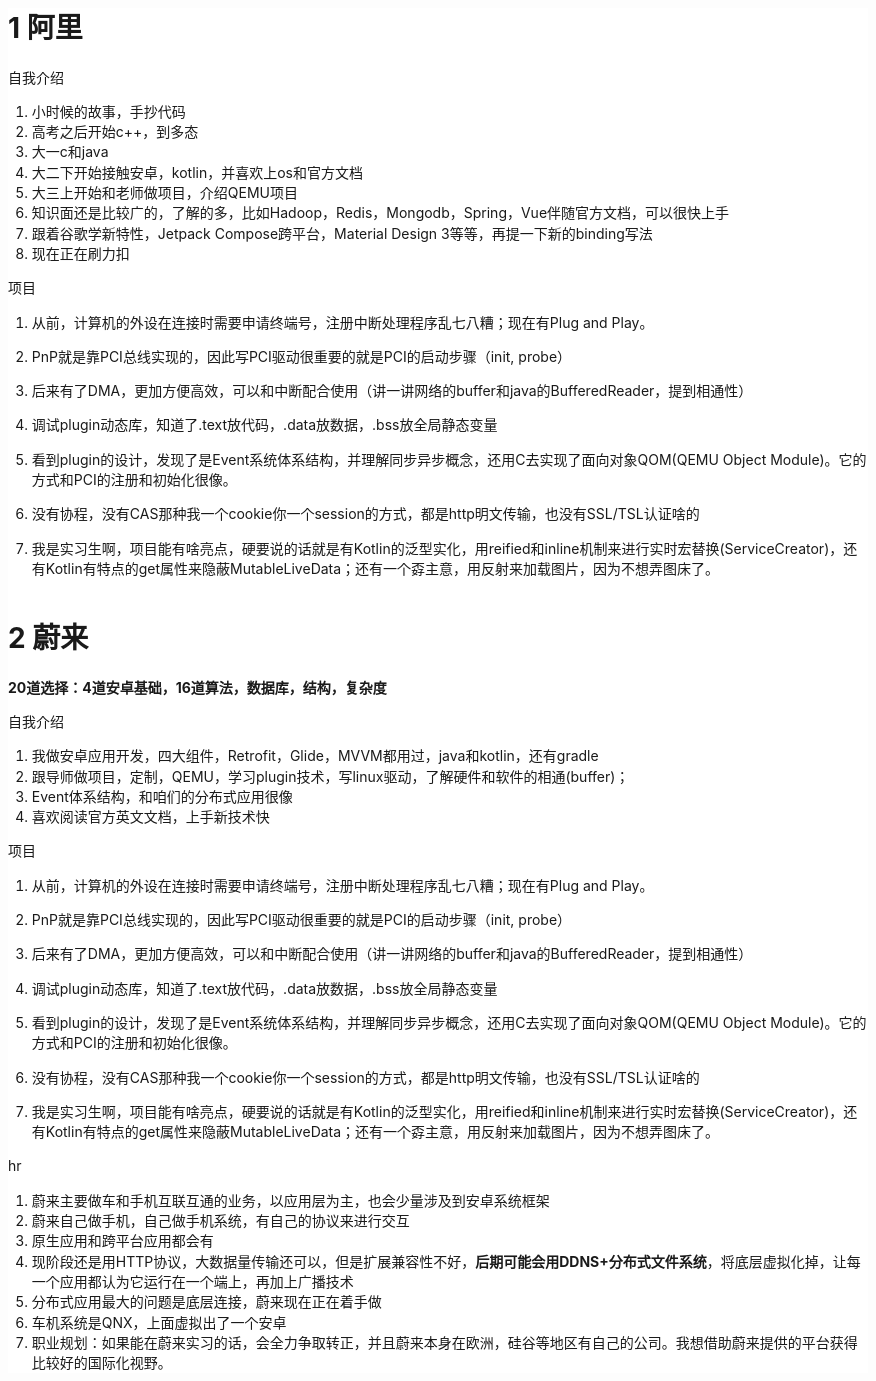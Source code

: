 # 1 阿里

自我介绍

1. 小时候的故事，手抄代码
2. 高考之后开始c++，到多态
3. 大一c和java
4. 大二下开始接触安卓，kotlin，并喜欢上os和官方文档
5. 大三上开始和老师做项目，介绍QEMU项目
6. 知识面还是比较广的，了解的多，比如Hadoop，Redis，Mongodb，Spring，Vue伴随官方文档，可以很快上手
7. 跟着谷歌学新特性，Jetpack Compose跨平台，Material Design 3等等，再提一下新的binding写法
8. 现在正在刷力扣

项目

1. 从前，计算机的外设在连接时需要申请终端号，注册中断处理程序乱七八糟；现在有Plug and Play。
2. PnP就是靠PCI总线实现的，因此写PCI驱动很重要的就是PCI的启动步骤（init, probe）
3. 后来有了DMA，更加方便高效，可以和中断配合使用（讲一讲网络的buffer和java的BufferedReader，提到相通性）
4. 调试plugin动态库，知道了.text放代码，.data放数据，.bss放全局静态变量
5. 看到plugin的设计，发现了是Event系统体系结构，并理解同步异步概念，还用C去实现了面向对象QOM(QEMU Object Module)。它的方式和PCI的注册和初始化很像。

1. 没有协程，没有CAS那种我一个cookie你一个session的方式，都是http明文传输，也没有SSL/TSL认证啥的
2. 我是实习生啊，项目能有啥亮点，硬要说的话就是有Kotlin的泛型实化，用reified和inline机制来进行实时宏替换(ServiceCreator)，还有Kotlin有特点的get属性来隐蔽MutableLiveData；还有一个孬主意，用反射来加载图片，因为不想弄图床了。

# 2 蔚来

**20道选择：4道安卓基础，16道算法，数据库，结构，复杂度**

自我介绍

1. 我做安卓应用开发，四大组件，Retrofit，Glide，MVVM都用过，java和kotlin，还有gradle
2. 跟导师做项目，定制，QEMU，学习plugin技术，写linux驱动，了解硬件和软件的相通(buffer)；
3. Event体系结构，和咱们的分布式应用很像
4. 喜欢阅读官方英文文档，上手新技术快

项目

1. 从前，计算机的外设在连接时需要申请终端号，注册中断处理程序乱七八糟；现在有Plug and Play。
3. PnP就是靠PCI总线实现的，因此写PCI驱动很重要的就是PCI的启动步骤（init, probe）
4. 后来有了DMA，更加方便高效，可以和中断配合使用（讲一讲网络的buffer和java的BufferedReader，提到相通性）
5. 调试plugin动态库，知道了.text放代码，.data放数据，.bss放全局静态变量
6. 看到plugin的设计，发现了是Event系统体系结构，并理解同步异步概念，还用C去实现了面向对象QOM(QEMU Object Module)。它的方式和PCI的注册和初始化很像。


8. 没有协程，没有CAS那种我一个cookie你一个session的方式，都是http明文传输，也没有SSL/TSL认证啥的
9. 我是实习生啊，项目能有啥亮点，硬要说的话就是有Kotlin的泛型实化，用reified和inline机制来进行实时宏替换(ServiceCreator)，还有Kotlin有特点的get属性来隐蔽MutableLiveData；还有一个孬主意，用反射来加载图片，因为不想弄图床了。

hr

1. 蔚来主要做车和手机互联互通的业务，以应用层为主，也会少量涉及到安卓系统框架
2. 蔚来自己做手机，自己做手机系统，有自己的协议来进行交互
3. 原生应用和跨平台应用都会有
4. 现阶段还是用HTTP协议，大数据量传输还可以，但是扩展兼容性不好，**后期可能会用DDNS+分布式文件系统**，将底层虚拟化掉，让每一个应用都认为它运行在一个端上，再加上广播技术
5. 分布式应用最大的问题是底层连接，蔚来现在正在着手做
6. 车机系统是QNX，上面虚拟出了一个安卓
7. 职业规划：如果能在蔚来实习的话，会全力争取转正，并且蔚来本身在欧洲，硅谷等地区有自己的公司。我想借助蔚来提供的平台获得比较好的国际化视野。
